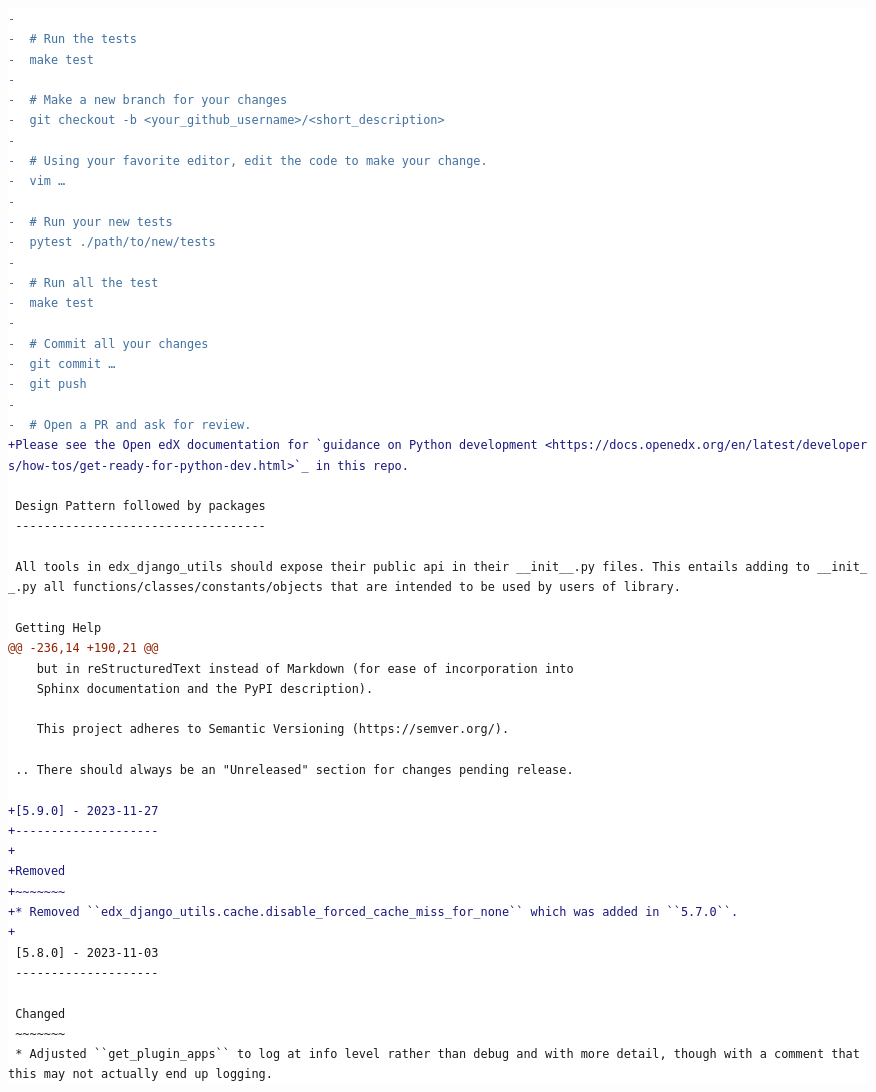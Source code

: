 ```diff
-
-  # Run the tests
-  make test
-
-  # Make a new branch for your changes
-  git checkout -b <your_github_username>/<short_description>
-
-  # Using your favorite editor, edit the code to make your change.
-  vim …
-
-  # Run your new tests
-  pytest ./path/to/new/tests
-
-  # Run all the test
-  make test
-
-  # Commit all your changes
-  git commit …
-  git push
-
-  # Open a PR and ask for review.
+Please see the Open edX documentation for `guidance on Python development <https://docs.openedx.org/en/latest/developers/how-tos/get-ready-for-python-dev.html>`_ in this repo.
 
 Design Pattern followed by packages
 -----------------------------------
 
 All tools in edx_django_utils should expose their public api in their __init__.py files. This entails adding to __init__.py all functions/classes/constants/objects that are intended to be used by users of library.
 
 Getting Help
@@ -236,14 +190,21 @@
    but in reStructuredText instead of Markdown (for ease of incorporation into
    Sphinx documentation and the PyPI description).
 
    This project adheres to Semantic Versioning (https://semver.org/).
 
 .. There should always be an "Unreleased" section for changes pending release.
 
+[5.9.0] - 2023-11-27
+--------------------
+
+Removed
+~~~~~~~
+* Removed ``edx_django_utils.cache.disable_forced_cache_miss_for_none`` which was added in ``5.7.0``.
+
 [5.8.0] - 2023-11-03
 --------------------
 
 Changed
 ~~~~~~~
 * Adjusted ``get_plugin_apps`` to log at info level rather than debug and with more detail, though with a comment that this may not actually end up logging.
```
